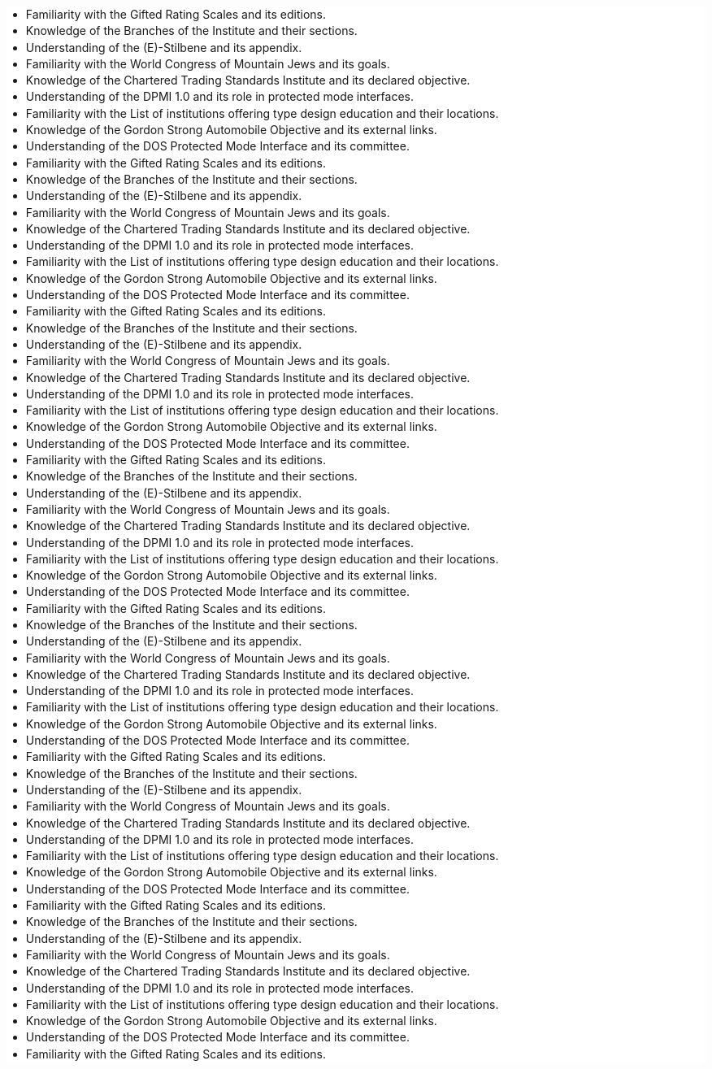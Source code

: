 - Familiarity with the Gifted Rating Scales and its editions.
- Knowledge of the Branches of the Institute and their sections.
- Understanding of the (E)-Stilbene and its appendix.
- Familiarity with the World Congress of Mountain Jews and its goals.
- Knowledge of the Chartered Trading Standards Institute and its declared objective.
- Understanding of the DPMI 1.0 and its role in protected mode interfaces.
- Familiarity with the List of institutions offering type design education and their locations.
- Knowledge of the Gordon Strong Automobile Objective and its external links.
- Understanding of the DOS Protected Mode Interface and its committee.
- Familiarity with the Gifted Rating Scales and its editions.
- Knowledge of the Branches of the Institute and their sections.
- Understanding of the (E)-Stilbene and its appendix.
- Familiarity with the World Congress of Mountain Jews and its goals.
- Knowledge of the Chartered Trading Standards Institute and its declared objective.
- Understanding of the DPMI 1.0 and its role in protected mode interfaces.
- Familiarity with the List of institutions offering type design education and their locations.
- Knowledge of the Gordon Strong Automobile Objective and its external links.
- Understanding of the DOS Protected Mode Interface and its committee.
- Familiarity with the Gifted Rating Scales and its editions.
- Knowledge of the Branches of the Institute and their sections.
- Understanding of the (E)-Stilbene and its appendix.
- Familiarity with the World Congress of Mountain Jews and its goals.
- Knowledge of the Chartered Trading Standards Institute and its declared objective.
- Understanding of the DPMI 1.0 and its role in protected mode interfaces.
- Familiarity with the List of institutions offering type design education and their locations.
- Knowledge of the Gordon Strong Automobile Objective and its external links.
- Understanding of the DOS Protected Mode Interface and its committee.
- Familiarity with the Gifted Rating Scales and its editions.
- Knowledge of the Branches of the Institute and their sections.
- Understanding of the (E)-Stilbene and its appendix.
- Familiarity with the World Congress of Mountain Jews and its goals.
- Knowledge of the Chartered Trading Standards Institute and its declared objective.
- Understanding of the DPMI 1.0 and its role in protected mode interfaces.
- Familiarity with the List of institutions offering type design education and their locations.
- Knowledge of the Gordon Strong Automobile Objective and its external links.
- Understanding of the DOS Protected Mode Interface and its committee.
- Familiarity with the Gifted Rating Scales and its editions.
- Knowledge of the Branches of the Institute and their sections.
- Understanding of the (E)-Stilbene and its appendix.
- Familiarity with the World Congress of Mountain Jews and its goals.
- Knowledge of the Chartered Trading Standards Institute and its declared objective.
- Understanding of the DPMI 1.0 and its role in protected mode interfaces.
- Familiarity with the List of institutions offering type design education and their locations.
- Knowledge of the Gordon Strong Automobile Objective and its external links.
- Understanding of the DOS Protected Mode Interface and its committee.
- Familiarity with the Gifted Rating Scales and its editions.
- Knowledge of the Branches of the Institute and their sections.
- Understanding of the (E)-Stilbene and its appendix.
- Familiarity with the World Congress of Mountain Jews and its goals.
- Knowledge of the Chartered Trading Standards Institute and its declared objective.
- Understanding of the DPMI 1.0 and its role in protected mode interfaces.
- Familiarity with the List of institutions offering type design education and their locations.
- Knowledge of the Gordon Strong Automobile Objective and its external links.
- Understanding of the DOS Protected Mode Interface and its committee.
- Familiarity with the Gifted Rating Scales and its editions.
- Knowledge of the Branches of the Institute and their sections.
- Understanding of the (E)-Stilbene and its appendix.
- Familiarity with the World Congress of Mountain Jews and its goals.
- Knowledge of the Chartered Trading Standards Institute and its declared objective.
- Understanding of the DPMI 1.0 and its role in protected mode interfaces.
- Familiarity with the List of institutions offering type design education and their locations.
- Knowledge of the Gordon Strong Automobile Objective and its external links.
- Understanding of the DOS Protected Mode Interface and its committee.
- Familiarity with the Gifted Rating Scales and its editions.